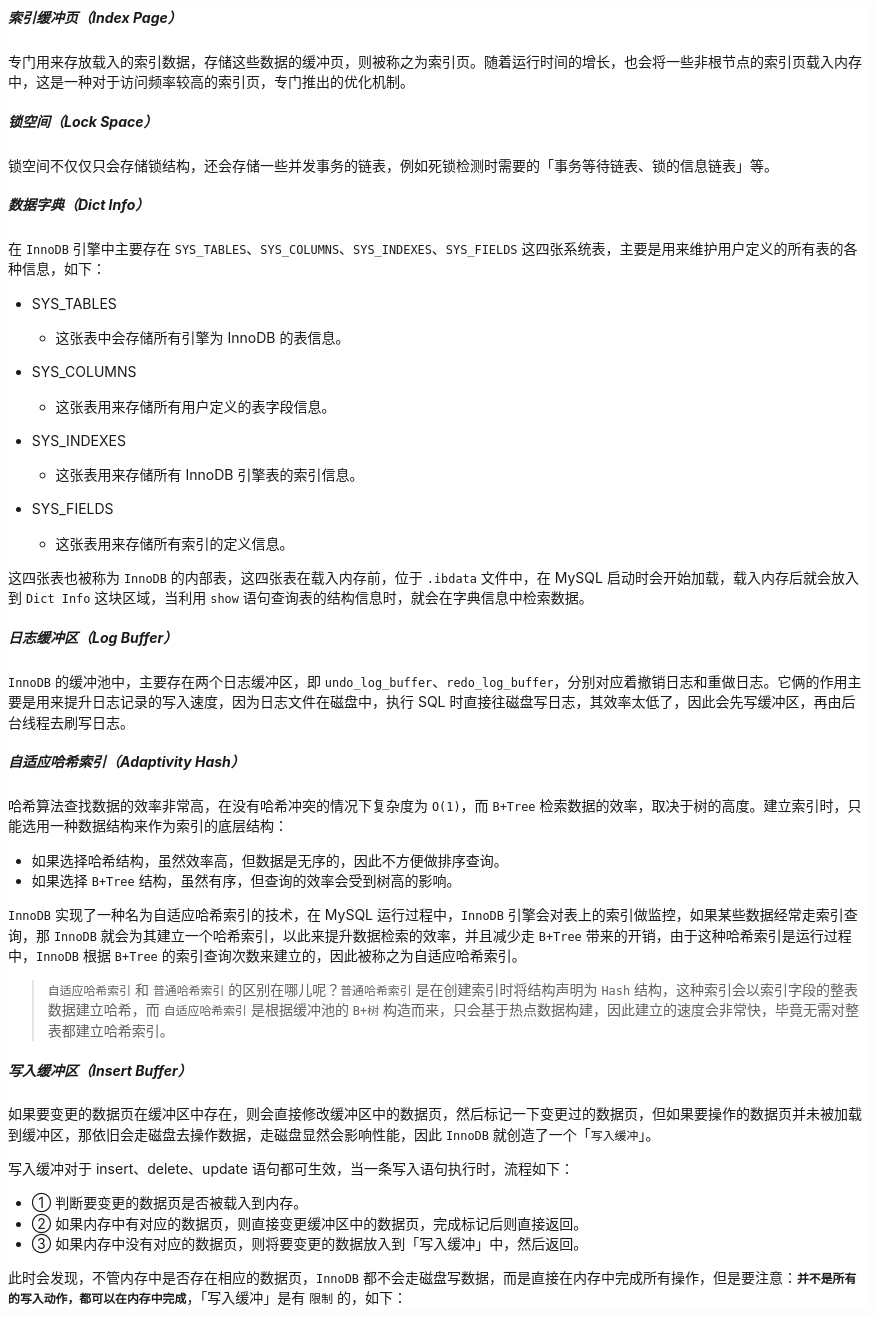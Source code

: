 ##### 索引缓冲页（Index Page）

专门用来存放载入的索引数据，存储这些数据的缓冲页，则被称之为索引页。随着运行时间的增长，也会将一些非根节点的索引页载入内存中，这是一种对于访问频率较高的索引页，专门推出的优化机制。

##### 锁空间（Lock Space）

锁空间不仅仅只会存储锁结构，还会存储一些并发事务的链表，例如死锁检测时需要的「事务等待链表、锁的信息链表」等。

##### 数据字典（Dict Info）

在 `InnoDB` 引擎中主要存在 `SYS_TABLES`、`SYS_COLUMNS`、`SYS_INDEXES`、`SYS_FIELDS` 这四张系统表，主要是用来维护用户定义的所有表的各种信息，如下：

- SYS_TABLES

  - 这张表中会存储所有引擎为 InnoDB 的表信息。
- SYS_COLUMNS

  - 这张表用来存储所有用户定义的表字段信息。
- SYS_INDEXES

  - 这张表用来存储所有 InnoDB 引擎表的索引信息。
- SYS_FIELDS

  - 这张表用来存储所有索引的定义信息。

这四张表也被称为 `InnoDB` 的内部表，这四张表在载入内存前，位于 `.ibdata` 文件中，在 MySQL 启动时会开始加载，载入内存后就会放入到 `Dict Info` 这块区域，当利用 `show` 语句查询表的结构信息时，就会在字典信息中检索数据。

##### 日志缓冲区（Log Buffer）

`InnoDB` 的缓冲池中，主要存在两个日志缓冲区，即 `undo_log_buffer`、`redo_log_buffer`，分别对应着撤销日志和重做日志。它俩的作用主要是用来提升日志记录的写入速度，因为日志文件在磁盘中，执行 SQL 时直接往磁盘写日志，其效率太低了，因此会先写缓冲区，再由后台线程去刷写日志。

##### 自适应哈希索引（Adaptivity Hash）

哈希算法查找数据的效率非常高，在没有哈希冲突的情况下复杂度为 `O(1)`，而 `B+Tree` 检索数据的效率，取决于树的高度。建立索引时，只能选用一种数据结构来作为索引的底层结构：

- 如果选择哈希结构，虽然效率高，但数据是无序的，因此不方便做排序查询。
- 如果选择 `B+Tree` 结构，虽然有序，但查询的效率会受到树高的影响。

`InnoDB` 实现了一种名为自适应哈希索引的技术，在 MySQL 运行过程中，`InnoDB` 引擎会对表上的索引做监控，如果某些数据经常走索引查询，那 `InnoDB` 就会为其建立一个哈希索引，以此来提升数据检索的效率，并且减少走 `B+Tree` 带来的开销，由于这种哈希索引是运行过程中，`InnoDB` 根据 `B+Tree` 的索引查询次数来建立的，因此被称之为自适应哈希索引。

> `自适应哈希索引` 和 `普通哈希索引` 的区别在哪儿呢？`普通哈希索引` 是在创建索引时将结构声明为 `Hash` 结构，这种索引会以索引字段的整表数据建立哈希，而 `自适应哈希索引` 是根据缓冲池的 `B+树` 构造而来，只会基于热点数据构建，因此建立的速度会非常快，毕竟无需对整表都建立哈希索引。

##### 写入缓冲区（Insert Buffer）

如果要变更的数据页在缓冲区中存在，则会直接修改缓冲区中的数据页，然后标记一下变更过的数据页，但如果要操作的数据页并未被加载到缓冲区，那依旧会走磁盘去操作数据，走磁盘显然会影响性能，因此 `InnoDB` 就创造了一个「`写入缓冲`」。

写入缓冲对于 insert、delete、update 语句都可生效，当一条写入语句执行时，流程如下：

- ① 判断要变更的数据页是否被载入到内存。
- ② 如果内存中有对应的数据页，则直接变更缓冲区中的数据页，完成标记后则直接返回。
- ③ 如果内存中没有对应的数据页，则将要变更的数据放入到「写入缓冲」中，然后返回。

此时会发现，不管内存中是否存在相应的数据页，`InnoDB` 都不会走磁盘写数据，而是直接在内存中完成所有操作，但是要注意：**`并不是所有的写入动作，都可以在内存中完成`**，「写入缓冲」是有 `限制` 的，如下：
